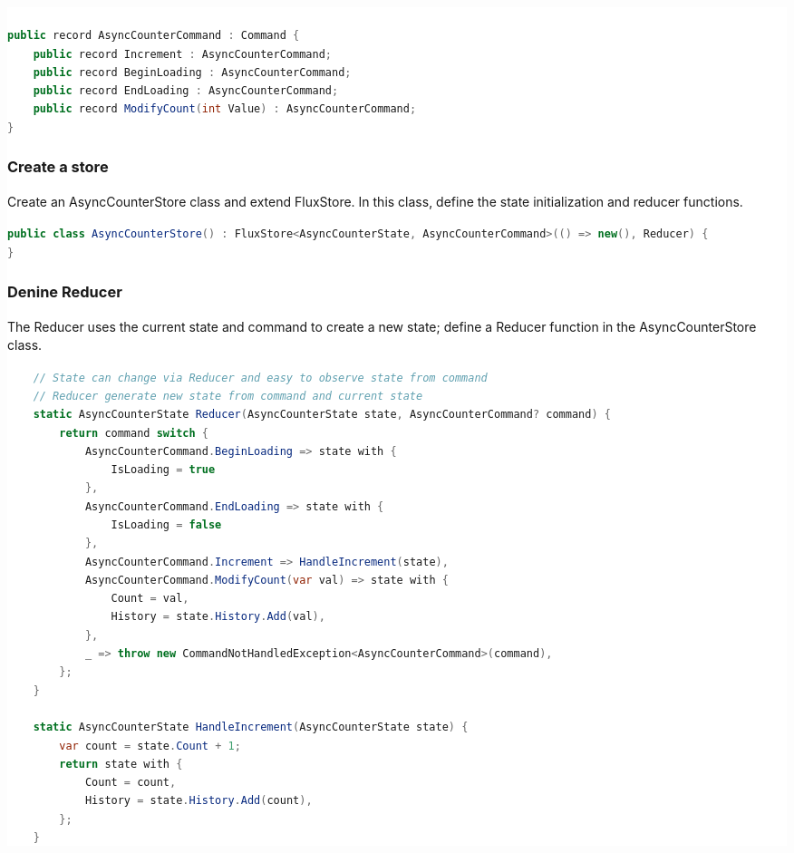 ```cs

public record AsyncCounterCommand : Command {
    public record Increment : AsyncCounterCommand;
    public record BeginLoading : AsyncCounterCommand;
    public record EndLoading : AsyncCounterCommand;
    public record ModifyCount(int Value) : AsyncCounterCommand;
}

```

### Create a store
Create an AsyncCounterStore class and extend FluxStore. In this class, define the state initialization and reducer functions.

```cs
public class AsyncCounterStore() : FluxStore<AsyncCounterState, AsyncCounterCommand>(() => new(), Reducer) {
}
```

### Denine Reducer

The Reducer uses the current state and command to create a new state; define a Reducer function in the AsyncCounterStore class.

```cs
    // State can change via Reducer and easy to observe state from command
    // Reducer generate new state from command and current state
    static AsyncCounterState Reducer(AsyncCounterState state, AsyncCounterCommand? command) {
        return command switch {
            AsyncCounterCommand.BeginLoading => state with {
                IsLoading = true
            },
            AsyncCounterCommand.EndLoading => state with {
                IsLoading = false
            },
            AsyncCounterCommand.Increment => HandleIncrement(state),
            AsyncCounterCommand.ModifyCount(var val) => state with {
                Count = val,
                History = state.History.Add(val),
            },
            _ => throw new CommandNotHandledException<AsyncCounterCommand>(command),
        };
    }
    
    static AsyncCounterState HandleIncrement(AsyncCounterState state) {
        var count = state.Count + 1;
        return state with {
            Count = count,
            History = state.History.Add(count),
        };
    }

```
